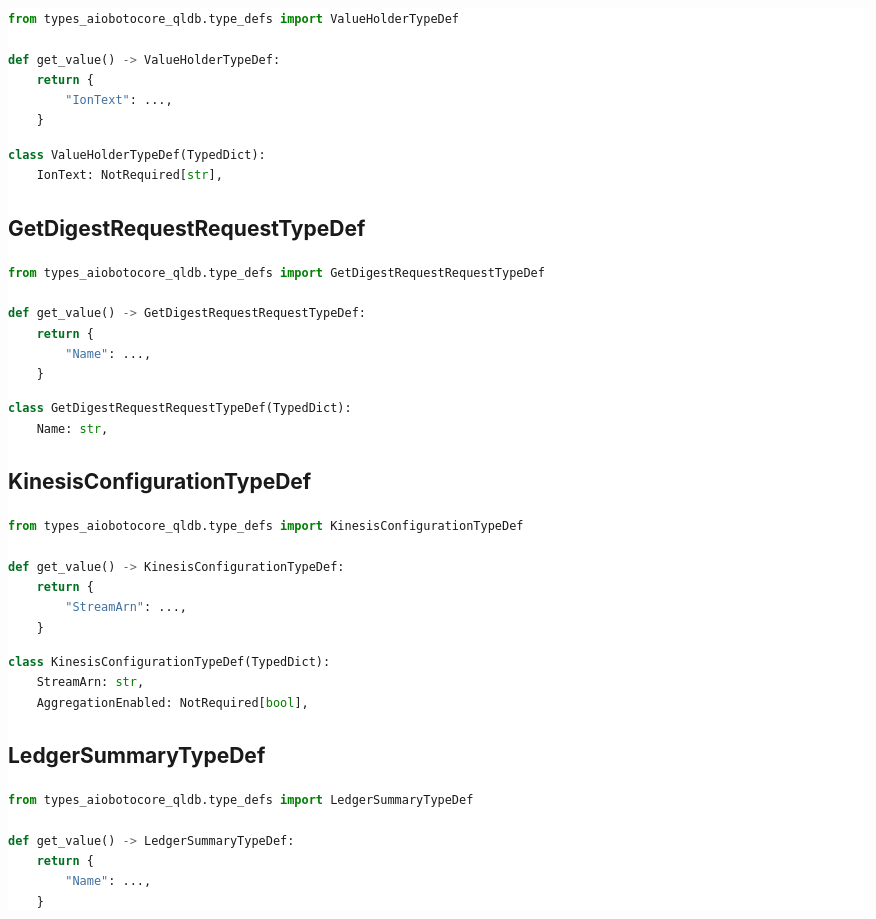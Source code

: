 ```python title="Usage Example"
from types_aiobotocore_qldb.type_defs import ValueHolderTypeDef

def get_value() -> ValueHolderTypeDef:
    return {
        "IonText": ...,
    }
```

```python title="Definition"
class ValueHolderTypeDef(TypedDict):
    IonText: NotRequired[str],
```

## GetDigestRequestRequestTypeDef

```python title="Usage Example"
from types_aiobotocore_qldb.type_defs import GetDigestRequestRequestTypeDef

def get_value() -> GetDigestRequestRequestTypeDef:
    return {
        "Name": ...,
    }
```

```python title="Definition"
class GetDigestRequestRequestTypeDef(TypedDict):
    Name: str,
```

## KinesisConfigurationTypeDef

```python title="Usage Example"
from types_aiobotocore_qldb.type_defs import KinesisConfigurationTypeDef

def get_value() -> KinesisConfigurationTypeDef:
    return {
        "StreamArn": ...,
    }
```

```python title="Definition"
class KinesisConfigurationTypeDef(TypedDict):
    StreamArn: str,
    AggregationEnabled: NotRequired[bool],
```

## LedgerSummaryTypeDef

```python title="Usage Example"
from types_aiobotocore_qldb.type_defs import LedgerSummaryTypeDef

def get_value() -> LedgerSummaryTypeDef:
    return {
        "Name": ...,
    }
```
